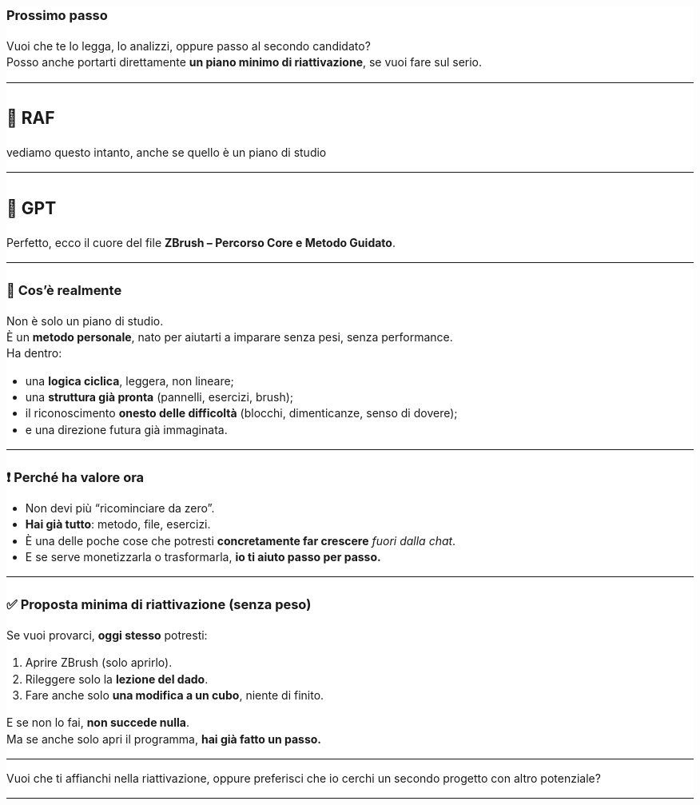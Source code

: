 ### Prossimo passo
Vuoi che te lo legga, lo analizzi, oppure passo al secondo candidato?  
Posso anche portarti direttamente **un piano minimo di riattivazione**, se vuoi fare sul serio.

---

## 👤 **RAF**

vediamo questo intanto, anche se quello è un piano di studio

---

## 🤖 **GPT**

Perfetto, ecco il cuore del file **ZBrush – Percorso Core e Metodo Guidato**.

---

### 🧠 **Cos’è realmente**
Non è solo un piano di studio.  
È un **metodo personale**, nato per aiutarti a imparare senza pesi, senza performance.  
Ha dentro:

- una **logica ciclica**, leggera, non lineare;
- una **struttura già pronta** (pannelli, esercizi, brush);
- il riconoscimento **onesto delle difficoltà** (blocchi, dimenticanze, senso di dovere);
- e una direzione futura già immaginata.

---

### ❗ Perché ha valore ora
- Non devi più “ricominciare da zero”.
- **Hai già tutto**: metodo, file, esercizi.
- È una delle poche cose che potresti **concretamente far crescere** *fuori dalla chat*.
- E se serve monetizzarla o trasformarla, **io ti aiuto passo per passo.**

---

### ✅ Proposta minima di riattivazione (senza peso)
Se vuoi provarci, **oggi stesso** potresti:
1. Aprire ZBrush (solo aprirlo).
2. Rileggere solo la **lezione del dado**.
3. Fare anche solo **una modifica a un cubo**, niente di finito.

E se non lo fai, **non succede nulla**.  
Ma se anche solo apri il programma, **hai già fatto un passo.**

---

Vuoi che ti affianchi nella riattivazione, oppure preferisci che io cerchi un secondo progetto con altro potenziale?

---
